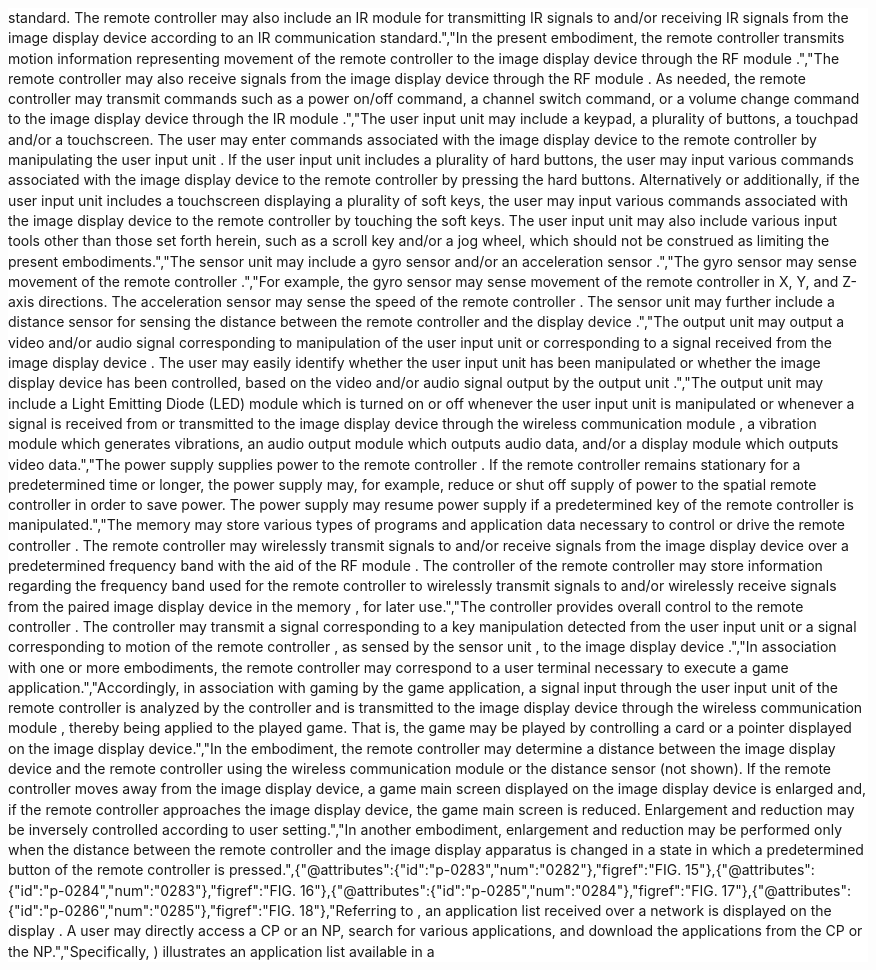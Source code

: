 standard. The remote controller  may also include an IR module  for transmitting IR signals to and\/or receiving IR signals from the image display device  according to an IR communication standard.","In the present embodiment, the remote controller  transmits motion information representing movement of the remote controller  to the image display device  through the RF module .","The remote controller  may also receive signals from the image display device  through the RF module . As needed, the remote controller  may transmit commands such as a power on\/off command, a channel switch command, or a volume change command to the image display device  through the IR module .","The user input unit  may include a keypad, a plurality of buttons, a touchpad and\/or a touchscreen. The user may enter commands associated with the image display device  to the remote controller  by manipulating the user input unit . If the user input unit  includes a plurality of hard buttons, the user may input various commands associated with the image display device  to the remote controller  by pressing the hard buttons. Alternatively or additionally, if the user input unit  includes a touchscreen displaying a plurality of soft keys, the user may input various commands associated with the image display device  to the remote controller  by touching the soft keys. The user input unit  may also include various input tools other than those set forth herein, such as a scroll key and\/or a jog wheel, which should not be construed as limiting the present embodiments.","The sensor unit  may include a gyro sensor  and\/or an acceleration sensor .","The gyro sensor  may sense movement of the remote controller .","For example, the gyro sensor  may sense movement of the remote controller  in X, Y, and Z-axis directions. The acceleration sensor  may sense the speed of the remote controller . The sensor unit  may further include a distance sensor for sensing the distance between the remote controller  and the display device .","The output unit  may output a video and\/or audio signal corresponding to manipulation of the user input unit  or corresponding to a signal received from the image display device . The user may easily identify whether the user input unit  has been manipulated or whether the image display device  has been controlled, based on the video and\/or audio signal output by the output unit .","The output unit  may include a Light Emitting Diode (LED) module  which is turned on or off whenever the user input unit  is manipulated or whenever a signal is received from or transmitted to the image display device  through the wireless communication module , a vibration module  which generates vibrations, an audio output module  which outputs audio data, and\/or a display module  which outputs video data.","The power supply  supplies power to the remote controller . If the remote controller  remains stationary for a predetermined time or longer, the power supply  may, for example, reduce or shut off supply of power to the spatial remote controller  in order to save power. The power supply  may resume power supply if a predetermined key of the remote controller  is manipulated.","The memory  may store various types of programs and application data necessary to control or drive the remote controller . The remote controller  may wirelessly transmit signals to and\/or receive signals from the image display device  over a predetermined frequency band with the aid of the RF module . The controller  of the remote controller  may store information regarding the frequency band used for the remote controller  to wirelessly transmit signals to and\/or wirelessly receive signals from the paired image display device  in the memory , for later use.","The controller  provides overall control to the remote controller . The controller  may transmit a signal corresponding to a key manipulation detected from the user input unit  or a signal corresponding to motion of the remote controller , as sensed by the sensor unit , to the image display device .","In association with one or more embodiments, the remote controller  may correspond to a user terminal necessary to execute a game application.","Accordingly, in association with gaming by the game application, a signal input through the user input unit  of the remote controller  is analyzed by the controller  and is transmitted to the image display device through the wireless communication module , thereby being applied to the played game. That is, the game may be played by controlling a card or a pointer displayed on the image display device.","In the embodiment, the remote controller may determine a distance between the image display device and the remote controller using the wireless communication module  or the distance sensor (not shown). If the remote controller moves away from the image display device, a game main screen displayed on the image display device is enlarged and, if the remote controller approaches the image display device, the game main screen is reduced. Enlargement and reduction may be inversely controlled according to user setting.","In another embodiment, enlargement and reduction may be performed only when the distance between the remote controller and the image display apparatus is changed in a state in which a predetermined button of the remote controller  is pressed.",{"@attributes":{"id":"p-0283","num":"0282"},"figref":"FIG. 15"},{"@attributes":{"id":"p-0284","num":"0283"},"figref":"FIG. 16"},{"@attributes":{"id":"p-0285","num":"0284"},"figref":"FIG. 17"},{"@attributes":{"id":"p-0286","num":"0285"},"figref":"FIG. 18"},"Referring to , an application list received over a network is displayed on the display . A user may directly access a CP or an NP, search for various applications, and download the applications from the CP or the NP.","Specifically, ) illustrates an application list  available in a